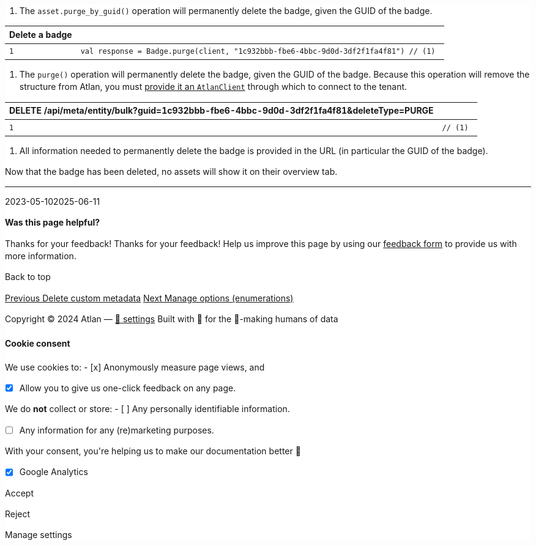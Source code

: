 1. The `asset.purge_by_guid()` operation will permanently delete the badge, given the GUID of the badge.

| Delete a badge | |
| --- | --- |
| ``` 1 ``` | ``` val response = Badge.purge(client, "1c932bbb-fbe6-4bbc-9d0d-3df2f1fa4f81") // (1)  ``` |

1. The `purge()` operation will permanently delete the badge, given the GUID of the badge. Because this operation will remove the structure from Atlan, you must [provide it an `AtlanClient`](../../../sdks/kotlin/#configure-the-sdk) through which to connect to the tenant.

| DELETE /api/meta/entity/bulk?guid\=1c932bbb\-fbe6\-4bbc\-9d0d\-3df2f1fa4f81\&deleteType\=PURGE | |
| --- | --- |
| ``` 1 ``` | ``` // (1)  ``` |

1. All information needed to permanently delete the badge is provided in the URL (in particular the GUID of the badge).

Now that the badge has been deleted, no assets will show it on their overview tab.

---

2023\-05\-102025\-06\-11

**Was this page helpful?**

Thanks for your feedback! Thanks for your feedback! Help us improve this page by using our [feedback form](https://docs.google.com/forms/d/e/1FAIpQLScfoq7vqEn8S4QvN0ehPp0MRy6WYK5x-okJDqD69lHgoPPWtg/viewform?usp=pp_url&entry.1800719315=/snippets/custom-metadata/badge/) to provide us with more information. 

Back to top

[Previous Delete custom metadata](../delete/) [Next Manage options (enumerations)](../enums/) 

Copyright © 2024 Atlan — [🍪 settings](#__consent) 
Built with 💙 for the 🤖\-making humans of data 

#### Cookie consent

We use cookies to: - [x] Anonymously measure page views, and
- [x] Allow you to give us one\-click feedback on any page.

 We do **not** collect or store: - [ ] Any personally identifiable information.
- [ ] Any information for any (re)marketing purposes.

 With your consent, you're helping us to make our documentation better 💙

- [x] Google Analytics

Accept

Reject

Manage settings

